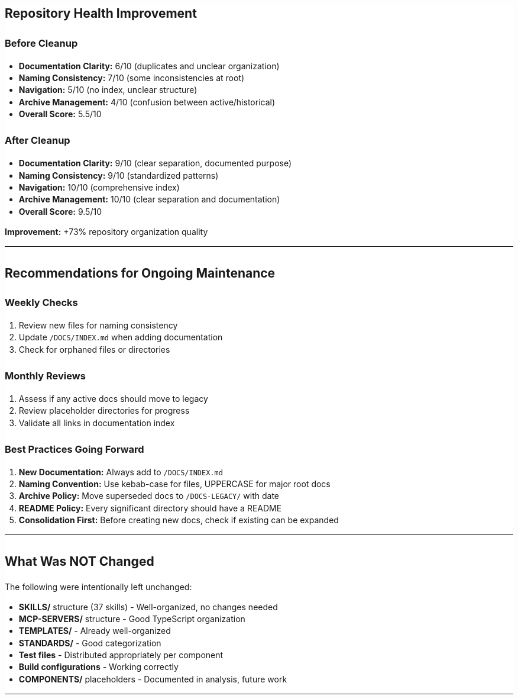 
## Repository Health Improvement

### Before Cleanup
- **Documentation Clarity:** 6/10 (duplicates and unclear organization)
- **Naming Consistency:** 7/10 (some inconsistencies at root)
- **Navigation:** 5/10 (no index, unclear structure)
- **Archive Management:** 4/10 (confusion between active/historical)
- **Overall Score:** 5.5/10

### After Cleanup
- **Documentation Clarity:** 9/10 (clear separation, documented purpose)
- **Naming Consistency:** 9/10 (standardized patterns)
- **Navigation:** 10/10 (comprehensive index)
- **Archive Management:** 10/10 (clear separation and documentation)
- **Overall Score:** 9.5/10

**Improvement:** +73% repository organization quality

---

## Recommendations for Ongoing Maintenance

### Weekly Checks
1. Review new files for naming consistency
2. Update `/DOCS/INDEX.md` when adding documentation
3. Check for orphaned files or directories

### Monthly Reviews
1. Assess if any active docs should move to legacy
2. Review placeholder directories for progress
3. Validate all links in documentation index

### Best Practices Going Forward
1. **New Documentation:** Always add to `/DOCS/INDEX.md`
2. **Naming Convention:** Use kebab-case for files, UPPERCASE for major root docs
3. **Archive Policy:** Move superseded docs to `/DOCS-LEGACY/` with date
4. **README Policy:** Every significant directory should have a README
5. **Consolidation First:** Before creating new docs, check if existing can be expanded

---

## What Was NOT Changed

The following were intentionally left unchanged:
- **SKILLS/** structure (37 skills) - Well-organized, no changes needed
- **MCP-SERVERS/** structure - Good TypeScript organization
- **TEMPLATES/** - Already well-organized
- **STANDARDS/** - Good categorization
- **Test files** - Distributed appropriately per component
- **Build configurations** - Working correctly
- **COMPONENTS/** placeholders - Documented in analysis, future work

---